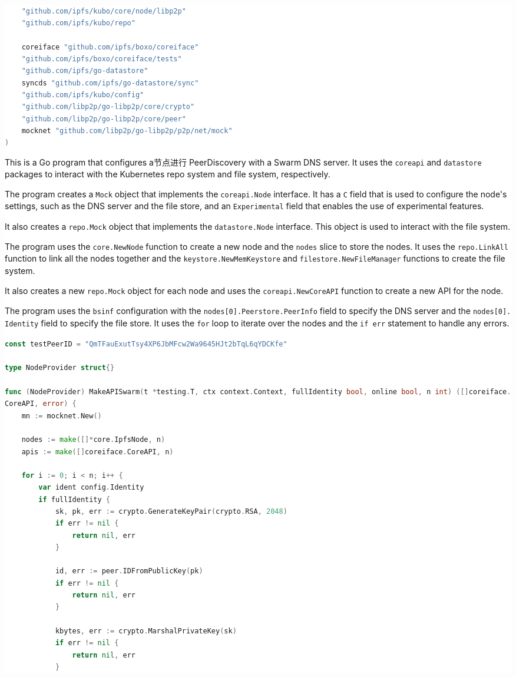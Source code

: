 ```go
	"github.com/ipfs/kubo/core/node/libp2p"
	"github.com/ipfs/kubo/repo"

	coreiface "github.com/ipfs/boxo/coreiface"
	"github.com/ipfs/boxo/coreiface/tests"
	"github.com/ipfs/go-datastore"
	syncds "github.com/ipfs/go-datastore/sync"
	"github.com/ipfs/kubo/config"
	"github.com/libp2p/go-libp2p/core/crypto"
	"github.com/libp2p/go-libp2p/core/peer"
	mocknet "github.com/libp2p/go-libp2p/p2p/net/mock"
)

```

This is a Go program that configures a节点进行 PeerDiscovery with a Swarm DNS server. It uses the `coreapi` and `datastore` packages to interact with the Kubernetes repo system and file system, respectively.

The program creates a `Mock` object that implements the `coreapi.Node` interface. It has a `C` field that is used to configure the node's settings, such as the DNS server and the file store, and an `Experimental` field that enables the use of experimental features.

It also creates a `repo.Mock` object that implements the `datastore.Node` interface. This object is used to interact with the file system.

The program uses the `core.NewNode` function to create a new node and the `nodes` slice to store the nodes. It uses the `repo.LinkAll` function to link all the nodes together and the `keystore.NewMemKeystore` and `filestore.NewFileManager` functions to create the file system.

It also creates a new `repo.Mock` object for each node and uses the `coreapi.NewCoreAPI` function to create a new API for the node.

The program uses the `bsinf` configuration with the `nodes[0].Peerstore.PeerInfo` field to specify the DNS server and the `nodes[0].Identity` field to specify the file store. It uses the `for` loop to iterate over the nodes and the `if err` statement to handle any errors.


```go
const testPeerID = "QmTFauExutTsy4XP6JbMFcw2Wa9645HJt2bTqL6qYDCKfe"

type NodeProvider struct{}

func (NodeProvider) MakeAPISwarm(t *testing.T, ctx context.Context, fullIdentity bool, online bool, n int) ([]coreiface.CoreAPI, error) {
	mn := mocknet.New()

	nodes := make([]*core.IpfsNode, n)
	apis := make([]coreiface.CoreAPI, n)

	for i := 0; i < n; i++ {
		var ident config.Identity
		if fullIdentity {
			sk, pk, err := crypto.GenerateKeyPair(crypto.RSA, 2048)
			if err != nil {
				return nil, err
			}

			id, err := peer.IDFromPublicKey(pk)
			if err != nil {
				return nil, err
			}

			kbytes, err := crypto.MarshalPrivateKey(sk)
			if err != nil {
				return nil, err
			}
```